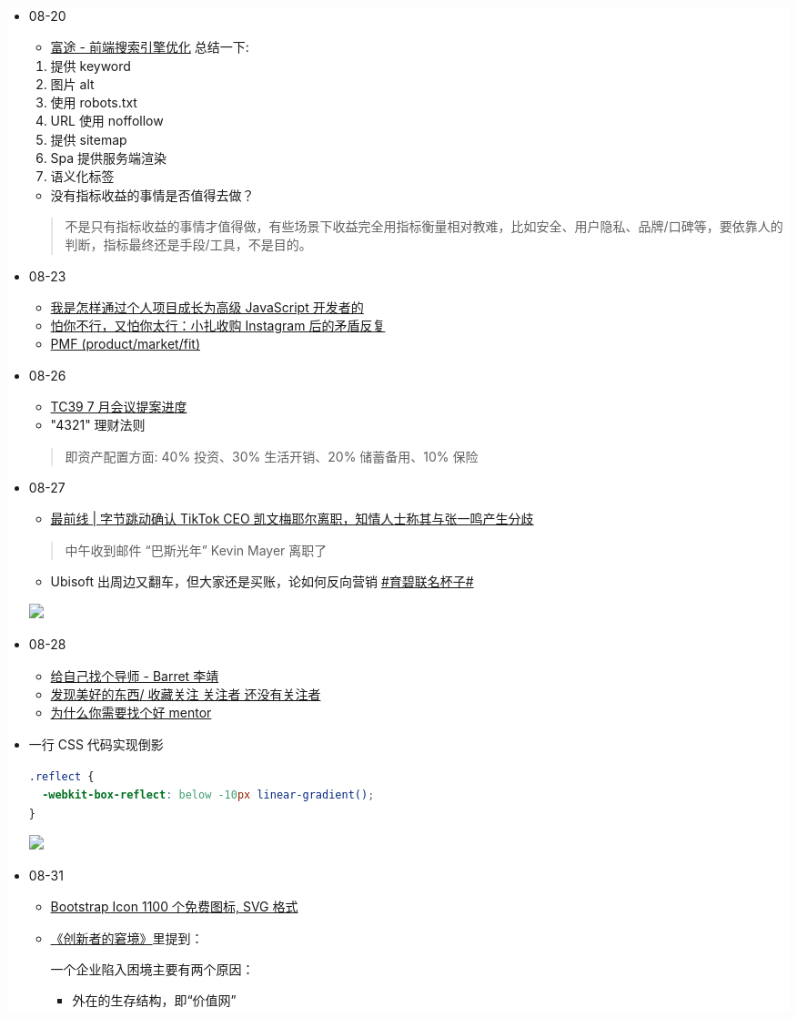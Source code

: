 - 08-20
  - [富途 - 前端搜索引擎优化](https://futu.im/article/2019-seo/) 总结一下:
  1. 提供 keyword
  2. 图片 alt
  3. 使用 robots.txt
  4. URL 使用 noffollow
  5. 提供 sitemap
  6. Spa 提供服务端渲染
  7. 语义化标签

  - 没有指标收益的事情是否值得去做？
  > 不是只有指标收益的事情才值得做，有些场景下收益完全用指标衡量相对教难，比如安全、用户隐私、品牌/口碑等，要依靠人的判断，指标最终还是手段/工具，不是目的。

- 08-23
  - [我是怎样通过个人项目成长为高级 JavaScript 开发者的](https://mp.weixin.qq.com/s/0MOtQfZLLMkcfJW8bXx8Lw)
  - [怕你不行，又怕你太行：小扎收购 Instagram 后的矛盾反复](https://mp.weixin.qq.com/s/BnugQ-xYl0QOoFjTO5lbUg)
  - [PMF (product/market/fit)](http://www.woshipm.com/chuangye/658054.html)

- 08-26
  - [TC39 7 月会议提案进度](https://mp.weixin.qq.com/s/pCVN0WfzQGFY6cry0O8c5Q)
  - "4321" 理财法则
   > 即资产配置方面: 40% 投资、30% 生活开销、20% 储蓄备用、10% 保险

- 08-27
  - [最前线 | 字节跳动确认 TikTok CEO 凯文梅耶尔离职，知情人士称其与张一鸣产生分歧](https://36kr.com/p/855793597062016)

  > 中午收到邮件 “巴斯光年” Kevin Mayer 离职了

   - Ubisoft 出周边又翻车，但大家还是买账，论如何反向营销 [#育碧联名杯子# ​​​​](https://assets.wuxinhua.com//blog/assets/notes-2020/08-27.png)

    ![](https://assets.wuxinhua.com/blog/assets/notes-2020/08-27-1.png)

- 08-28
  - [给自己找个导师 - Barret 李靖](https://www.yuque.com/barretlee/thinking/unouq3)
  - [发现美好的东西/ 收藏关注 关注者 还没有关注者](https://www.yuque.com/barretlee/searching)
  - [为什么你需要找个好 mentor](https://www.bryanlee.net/blog/why-your-perfect-mentor-is-your-future-self-from-the-multiverse)

- 一行 CSS 代码实现倒影

  ```css
  .reflect {
    -webkit-box-reflect: below -10px linear-gradient();
  }
  ```

  ![](https://assets.wuxinhua.com//blog/assets/notes-2020/08-28.png)

- 08-31
  - [Bootstrap Icon 1100 个免费图标, SVG 格式](https://icons.getbootstrap.com/)
  - [《创新者的窘境》](https://book.douban.com/subject/1313875/)里提到：

    一个企业陷入困境主要有两个原因：

    - 外在的生存结构，即“价值网”
